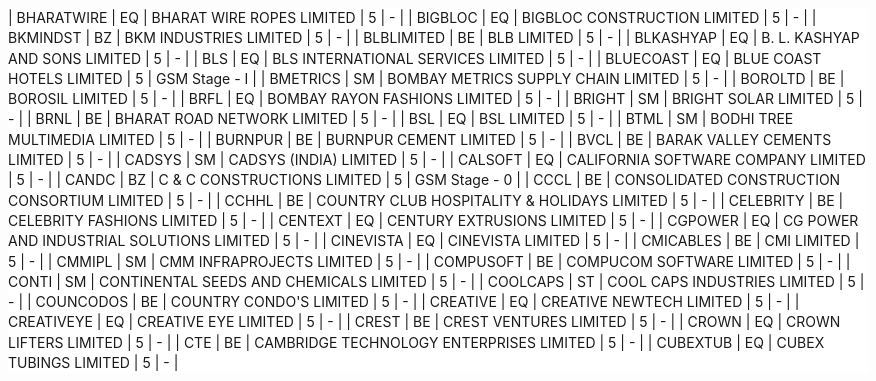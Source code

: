 | BHARATWIRE | EQ | BHARAT WIRE ROPES LIMITED | 5 | - |
| BIGBLOC | EQ | BIGBLOC CONSTRUCTION LIMITED | 5 | - |
| BKMINDST | BZ | BKM INDUSTRIES LIMITED | 5 | - |
| BLBLIMITED | BE | BLB LIMITED | 5 | - |
| BLKASHYAP | EQ | B. L. KASHYAP AND SONS LIMITED | 5 | - |
| BLS | EQ | BLS INTERNATIONAL SERVICES LIMITED | 5 | - |
| BLUECOAST | EQ | BLUE COAST HOTELS LIMITED | 5 | GSM Stage - I |
| BMETRICS | SM | BOMBAY METRICS SUPPLY CHAIN LIMITED | 5 | - |
| BOROLTD | BE | BOROSIL LIMITED | 5 | - |
| BRFL | EQ | BOMBAY RAYON FASHIONS LIMITED | 5 | - |
| BRIGHT | SM | BRIGHT SOLAR LIMITED | 5 | - |
| BRNL | BE | BHARAT ROAD NETWORK LIMITED | 5 | - |
| BSL | EQ | BSL LIMITED | 5 | - |
| BTML | SM | BODHI TREE MULTIMEDIA LIMITED | 5 | - |
| BURNPUR | BE | BURNPUR CEMENT LIMITED | 5 | - |
| BVCL | BE | BARAK VALLEY CEMENTS LIMITED | 5 | - |
| CADSYS | SM | CADSYS (INDIA) LIMITED | 5 | - |
| CALSOFT | EQ | CALIFORNIA SOFTWARE COMPANY LIMITED | 5 | - |
| CANDC | BZ | C & C CONSTRUCTIONS LIMITED | 5 | GSM Stage - 0 |
| CCCL | BE | CONSOLIDATED CONSTRUCTION CONSORTIUM LIMITED | 5 | - |
| CCHHL | BE | COUNTRY CLUB HOSPITALITY & HOLIDAYS LIMITED | 5 | - |
| CELEBRITY | BE | CELEBRITY FASHIONS LIMITED | 5 | - |
| CENTEXT | EQ | CENTURY EXTRUSIONS LIMITED | 5 | - |
| CGPOWER | EQ | CG POWER AND INDUSTRIAL SOLUTIONS LIMITED | 5 | - |
| CINEVISTA | EQ | CINEVISTA LIMITED | 5 | - |
| CMICABLES | BE | CMI LIMITED | 5 | - |
| CMMIPL | SM | CMM INFRAPROJECTS LIMITED | 5 | - |
| COMPUSOFT | BE | COMPUCOM SOFTWARE LIMITED | 5 | - |
| CONTI | SM | CONTINENTAL SEEDS AND CHEMICALS LIMITED | 5 | - |
| COOLCAPS | ST | COOL CAPS INDUSTRIES LIMITED | 5 | - |
| COUNCODOS | BE | COUNTRY CONDO'S LIMITED | 5 | - |
| CREATIVE | EQ | CREATIVE NEWTECH LIMITED | 5 | - |
| CREATIVEYE | EQ | CREATIVE EYE LIMITED | 5 | - |
| CREST | BE | CREST VENTURES LIMITED | 5 | - |
| CROWN | EQ | CROWN LIFTERS LIMITED | 5 | - |
| CTE | BE | CAMBRIDGE TECHNOLOGY ENTERPRISES LIMITED | 5 | - |
| CUBEXTUB | EQ | CUBEX TUBINGS LIMITED | 5 | - |